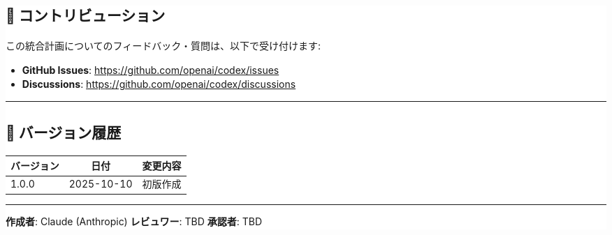 
## 🤝 コントリビューション

この統合計画についてのフィードバック・質問は、以下で受け付けます:

- **GitHub Issues**: https://github.com/openai/codex/issues
- **Discussions**: https://github.com/openai/codex/discussions

---

## 📝 バージョン履歴

| バージョン | 日付 | 変更内容 |
|-----------|------|----------|
| 1.0.0 | 2025-10-10 | 初版作成 |

---

**作成者**: Claude (Anthropic)
**レビュワー**: TBD
**承認者**: TBD

